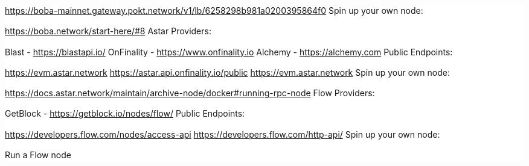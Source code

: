 https://boba-mainnet.gateway.pokt.network/v1/lb/6258298b981a0200395864f0
Spin up your own node:

https://boba.network/start-here/#8
Astar
Providers:

Blast - https://blastapi.io/
OnFinality - https://www.onfinality.io
Alchemy - https://alchemy.com
Public Endpoints:

https://evm.astar.network
https://astar.api.onfinality.io/public
https://evm.astar.network
Spin up your own node:

https://docs.astar.network/maintain/archive-node/docker#running-rpc-node
Flow
Providers:

GetBlock - https://getblock.io/nodes/flow/
Public Endpoints:

https://developers.flow.com/nodes/access-api
https://developers.flow.com/http-api/
Spin up your own node:

Run a Flow node
